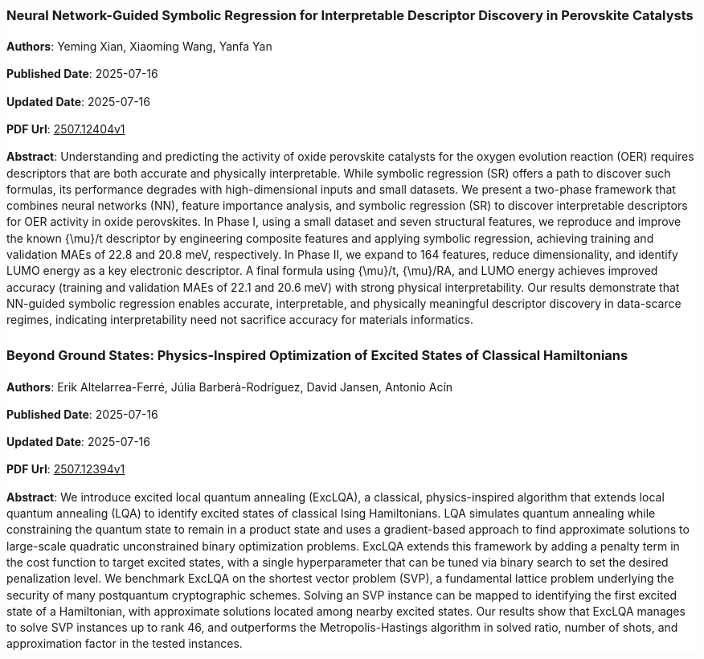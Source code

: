 
### Neural Network-Guided Symbolic Regression for Interpretable Descriptor Discovery in Perovskite Catalysts
**Authors**: Yeming Xian, Xiaoming Wang, Yanfa Yan

**Published Date**: 2025-07-16

**Updated Date**: 2025-07-16

**PDF Url**: [2507.12404v1](http://arxiv.org/pdf/2507.12404v1)

**Abstract**: Understanding and predicting the activity of oxide perovskite catalysts for
the oxygen evolution reaction (OER) requires descriptors that are both accurate
and physically interpretable. While symbolic regression (SR) offers a path to
discover such formulas, its performance degrades with high-dimensional inputs
and small datasets. We present a two-phase framework that combines neural
networks (NN), feature importance analysis, and symbolic regression (SR) to
discover interpretable descriptors for OER activity in oxide perovskites. In
Phase I, using a small dataset and seven structural features, we reproduce and
improve the known {\mu}/t descriptor by engineering composite features and
applying symbolic regression, achieving training and validation MAEs of 22.8
and 20.8 meV, respectively. In Phase II, we expand to 164 features, reduce
dimensionality, and identify LUMO energy as a key electronic descriptor. A
final formula using {\mu}/t, {\mu}/RA, and LUMO energy achieves improved
accuracy (training and validation MAEs of 22.1 and 20.6 meV) with strong
physical interpretability. Our results demonstrate that NN-guided symbolic
regression enables accurate, interpretable, and physically meaningful
descriptor discovery in data-scarce regimes, indicating interpretability need
not sacrifice accuracy for materials informatics.


### Beyond Ground States: Physics-Inspired Optimization of Excited States of Classical Hamiltonians
**Authors**: Erik Altelarrea-Ferré, Júlia Barberà-Rodríguez, David Jansen, Antonio Acín

**Published Date**: 2025-07-16

**Updated Date**: 2025-07-16

**PDF Url**: [2507.12394v1](http://arxiv.org/pdf/2507.12394v1)

**Abstract**: We introduce excited local quantum annealing (ExcLQA), a classical,
physics-inspired algorithm that extends local quantum annealing (LQA) to
identify excited states of classical Ising Hamiltonians. LQA simulates quantum
annealing while constraining the quantum state to remain in a product state and
uses a gradient-based approach to find approximate solutions to large-scale
quadratic unconstrained binary optimization problems. ExcLQA extends this
framework by adding a penalty term in the cost function to target excited
states, with a single hyperparameter that can be tuned via binary search to set
the desired penalization level. We benchmark ExcLQA on the shortest vector
problem (SVP), a fundamental lattice problem underlying the security of many
postquantum cryptographic schemes. Solving an SVP instance can be mapped to
identifying the first excited state of a Hamiltonian, with approximate
solutions located among nearby excited states. Our results show that ExcLQA
manages to solve SVP instances up to rank 46, and outperforms the
Metropolis-Hastings algorithm in solved ratio, number of shots, and
approximation factor in the tested instances.
